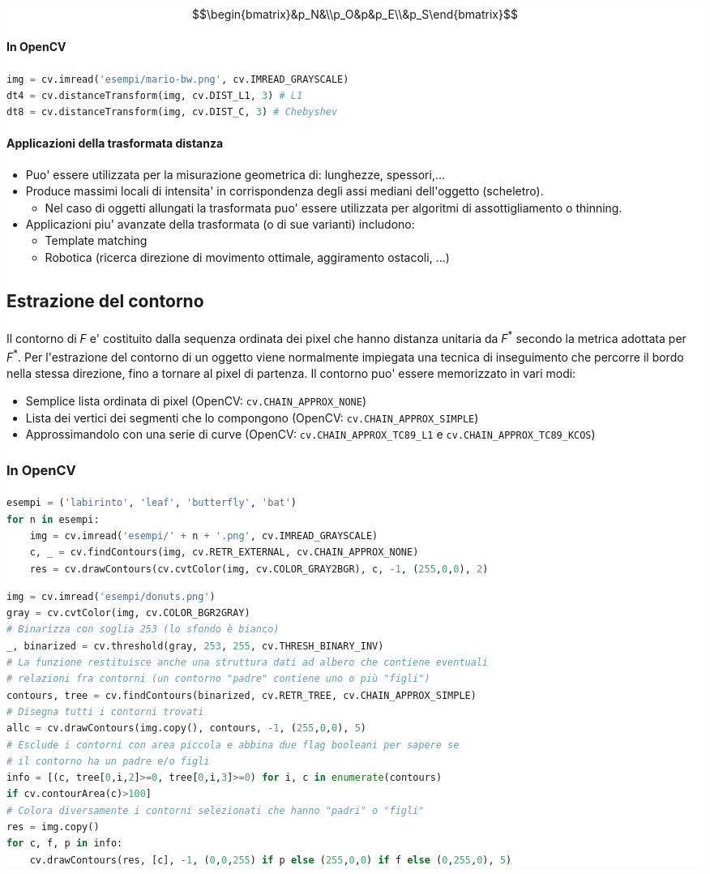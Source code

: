 $$\begin{bmatrix}&p_N&\\p_O&p&p_E\\&p_S\end{bmatrix}$$

#### In OpenCV

```python
img = cv.imread('esempi/mario-bw.png', cv.IMREAD_GRAYSCALE)
dt4 = cv.distanceTransform(img, cv.DIST_L1, 3) # L1
dt8 = cv.distanceTransform(img, cv.DIST_C, 3) # Chebyshev
```

#### Applicazioni della trasformata distanza

- Puo' essere utilizzata per la misurazione geometrica di: lunghezze, spessori,...
- Produce massimi locali di intensita' in corrispondenza degli assi mediani dell'oggetto (scheletro).
	- Nel caso di oggetti allungati la trasformata puo' essere utilizzata per algoritmi di assottigliamento o thinning.
- Applicazioni piu' avanzate della trasformata (o di sue varianti) includono:
	- Template matching
	- Robotica (ricerca direzione di movimento ottimale, aggiramento ostacoli, ...)

## Estrazione del contorno

Il contorno di $F$ e' costituito dalla sequenza ordinata dei pixel che hanno distanza unitaria da $F^*$ secondo la metrica adottata per $F^*$.
Per l'estrazione del contorno di un oggetto viene normalmente impiegata una tecnica di inseguimento che percorre il bordo nella stessa direzione, fino a tornare al pixel di partenza.
Il contorno puo' essere memorizzato in vari modi:
- Semplice lista ordinata di pixel (OpenCV: `cv.CHAIN_APPROX_NONE`)
- Lista dei vertici dei segmenti che lo compongono (OpenCV: `cv.CHAIN_APPROX_SIMPLE`)
- Approssimandolo con una serie di curve (OpenCV: `cv.CHAIN_APPROX_TC89_L1` e `cv.CHAIN_APPROX_TC89_KCOS`)

### In OpenCV

```python
esempi = ('labirinto', 'leaf', 'butterfly', 'bat')
for n in esempi:
	img = cv.imread('esempi/' + n + '.png', cv.IMREAD_GRAYSCALE)
	c, _ = cv.findContours(img, cv.RETR_EXTERNAL, cv.CHAIN_APPROX_NONE)
	res = cv.drawContours(cv.cvtColor(img, cv.COLOR_GRAY2BGR), c, -1, (255,0,0), 2)
```

```python
img = cv.imread('esempi/donuts.png')  
gray = cv.cvtColor(img, cv.COLOR_BGR2GRAY)  
# Binarizza con soglia 253 (lo sfondo è bianco)  
_, binarized = cv.threshold(gray, 253, 255, cv.THRESH_BINARY_INV)  
# La funzione restituisce anche una struttura dati ad albero che contiene eventuali  
# relazioni fra contorni (un contorno "padre" contiene uno o più "figli")  
contours, tree = cv.findContours(binarized, cv.RETR_TREE, cv.CHAIN_APPROX_SIMPLE)  
# Disegna tutti i contorni trovati  
allc = cv.drawContours(img.copy(), contours, -1, (255,0,0), 5)  
# Esclude i contorni con area piccola e abbina due flag booleani per sapere se  
# il contorno ha un padre e/o figli  
info = [(c, tree[0,i,2]>=0, tree[0,i,3]>=0) for i, c in enumerate(contours)  
if cv.contourArea(c)>100]  
# Colora diversamente i contorni selezionati che hanno "padri" o "figli"  
res = img.copy()  
for c, f, p in info:  
	cv.drawContours(res, [c], -1, (0,0,255) if p else (255,0,0) if f else (0,255,0), 5)
```
